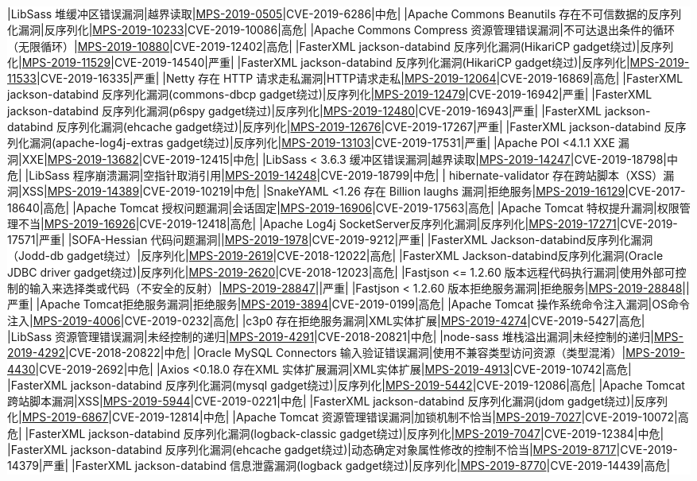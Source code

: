 |LibSass 堆缓冲区错误漏洞|越界读取|[MPS-2019-0505](https://www.oscs1024.com/hd/MPS-2019-0505)|CVE-2019-6286|中危|
|Apache Commons Beanutils 存在不可信数据的反序列化漏洞|反序列化|[MPS-2019-10233](https://www.oscs1024.com/hd/MPS-2019-10233)|CVE-2019-10086|高危|
|Apache Commons Compress 资源管理错误漏洞|不可达退出条件的循环（无限循环）|[MPS-2019-10880](https://www.oscs1024.com/hd/MPS-2019-10880)|CVE-2019-12402|高危|
|FasterXML jackson-databind 反序列化漏洞(HikariCP gadget绕过)|反序列化|[MPS-2019-11529](https://www.oscs1024.com/hd/MPS-2019-11529)|CVE-2019-14540|严重|
|FasterXML jackson-databind 反序列化漏洞(HikariCP gadget绕过)|反序列化|[MPS-2019-11533](https://www.oscs1024.com/hd/MPS-2019-11533)|CVE-2019-16335|严重|
|Netty 存在 HTTP 请求走私漏洞|HTTP请求走私|[MPS-2019-12064](https://www.oscs1024.com/hd/MPS-2019-12064)|CVE-2019-16869|高危|
|FasterXML jackson-databind 反序列化漏洞(commons-dbcp gadget绕过)|反序列化|[MPS-2019-12479](https://www.oscs1024.com/hd/MPS-2019-12479)|CVE-2019-16942|严重|
|FasterXML jackson-databind 反序列化漏洞(p6spy gadget绕过)|反序列化|[MPS-2019-12480](https://www.oscs1024.com/hd/MPS-2019-12480)|CVE-2019-16943|严重|
|FasterXML jackson-databind 反序列化漏洞(ehcache gadget绕过)|反序列化|[MPS-2019-12676](https://www.oscs1024.com/hd/MPS-2019-12676)|CVE-2019-17267|严重|
|FasterXML jackson-databind 反序列化漏洞(apache-log4j-extras gadget绕过)|反序列化|[MPS-2019-13103](https://www.oscs1024.com/hd/MPS-2019-13103)|CVE-2019-17531|严重|
|Apache POI <4.1.1 XXE 漏洞|XXE|[MPS-2019-13682](https://www.oscs1024.com/hd/MPS-2019-13682)|CVE-2019-12415|中危|
|LibSass < 3.6.3 缓冲区错误漏洞|越界读取|[MPS-2019-14247](https://www.oscs1024.com/hd/MPS-2019-14247)|CVE-2019-18798|中危|
|LibSass 程序崩溃漏洞|空指针取消引用|[MPS-2019-14248](https://www.oscs1024.com/hd/MPS-2019-14248)|CVE-2019-18799|中危|
|​ hibernate-validator  存在跨站脚本（XSS）漏洞|XSS|[MPS-2019-14389](https://www.oscs1024.com/hd/MPS-2019-14389)|CVE-2019-10219|中危|
|SnakeYAML <1.26 存在 Billion laughs 漏洞|拒绝服务|[MPS-2019-16129](https://www.oscs1024.com/hd/MPS-2019-16129)|CVE-2017-18640|高危|
|Apache Tomcat 授权问题漏洞|会话固定|[MPS-2019-16906](https://www.oscs1024.com/hd/MPS-2019-16906)|CVE-2019-17563|高危|
|Apache Tomcat 特权提升漏洞|权限管理不当|[MPS-2019-16926](https://www.oscs1024.com/hd/MPS-2019-16926)|CVE-2019-12418|高危|
|Apache Log4j SocketServer反序列化漏洞|反序列化|[MPS-2019-17271](https://www.oscs1024.com/hd/MPS-2019-17271)|CVE-2019-17571|严重|
|SOFA-Hessian 代码问题漏洞||[MPS-2019-1978](https://www.oscs1024.com/hd/MPS-2019-1978)|CVE-2019-9212|严重|
|FasterXML Jackson-databind反序列化漏洞（Jodd-db gadget绕过）|反序列化|[MPS-2019-2619](https://www.oscs1024.com/hd/MPS-2019-2619)|CVE-2018-12022|高危|
|FasterXML Jackson-databind反序列化漏洞(Oracle JDBC driver gadget绕过)|反序列化|[MPS-2019-2620](https://www.oscs1024.com/hd/MPS-2019-2620)|CVE-2018-12023|高危|
|Fastjson <= 1.2.60 版本远程代码执行漏洞|使用外部可控制的输入来选择类或代码（不安全的反射）|[MPS-2019-28847](https://www.oscs1024.com/hd/MPS-2019-28847)||严重|
|Fastjson < 1.2.60 版本拒绝服务漏洞|拒绝服务|[MPS-2019-28848](https://www.oscs1024.com/hd/MPS-2019-28848)||严重|
|Apache Tomcat拒绝服务漏洞|拒绝服务|[MPS-2019-3894](https://www.oscs1024.com/hd/MPS-2019-3894)|CVE-2019-0199|高危|
|Apache Tomcat 操作系统命令注入漏洞|OS命令注入|[MPS-2019-4006](https://www.oscs1024.com/hd/MPS-2019-4006)|CVE-2019-0232|高危|
|c3p0 存在拒绝服务漏洞|XML实体扩展|[MPS-2019-4274](https://www.oscs1024.com/hd/MPS-2019-4274)|CVE-2019-5427|高危|
|LibSass 资源管理错误漏洞|未经控制的递归|[MPS-2019-4291](https://www.oscs1024.com/hd/MPS-2019-4291)|CVE-2018-20821|中危|
|node-sass 堆栈溢出漏洞|未经控制的递归|[MPS-2019-4292](https://www.oscs1024.com/hd/MPS-2019-4292)|CVE-2018-20822|中危|
|Oracle MySQL Connectors 输入验证错误漏洞|使用不兼容类型访问资源（类型混淆）|[MPS-2019-4430](https://www.oscs1024.com/hd/MPS-2019-4430)|CVE-2019-2692|中危|
|Axios <0.18.0 存在XML 实体扩展漏洞|XML实体扩展|[MPS-2019-4913](https://www.oscs1024.com/hd/MPS-2019-4913)|CVE-2019-10742|高危|
|FasterXML jackson-databind 反序列化漏洞(mysql gadget绕过)|反序列化|[MPS-2019-5442](https://www.oscs1024.com/hd/MPS-2019-5442)|CVE-2019-12086|高危|
|Apache Tomcat 跨站脚本漏洞|XSS|[MPS-2019-5944](https://www.oscs1024.com/hd/MPS-2019-5944)|CVE-2019-0221|中危|
|FasterXML jackson-databind 反序列化漏洞(jdom gadget绕过)|反序列化|[MPS-2019-6867](https://www.oscs1024.com/hd/MPS-2019-6867)|CVE-2019-12814|中危|
|Apache Tomcat 资源管理错误漏洞|加锁机制不恰当|[MPS-2019-7027](https://www.oscs1024.com/hd/MPS-2019-7027)|CVE-2019-10072|高危|
|FasterXML jackson-databind 反序列化漏洞(logback-classic gadget绕过)|反序列化|[MPS-2019-7047](https://www.oscs1024.com/hd/MPS-2019-7047)|CVE-2019-12384|中危|
|FasterXML jackson-databind 反序列化漏洞(ehcache gadget绕过)|动态确定对象属性修改的控制不恰当|[MPS-2019-8717](https://www.oscs1024.com/hd/MPS-2019-8717)|CVE-2019-14379|严重|
|FasterXML jackson-databind 信息泄露漏洞(logback gadget绕过)|反序列化|[MPS-2019-8770](https://www.oscs1024.com/hd/MPS-2019-8770)|CVE-2019-14439|高危|